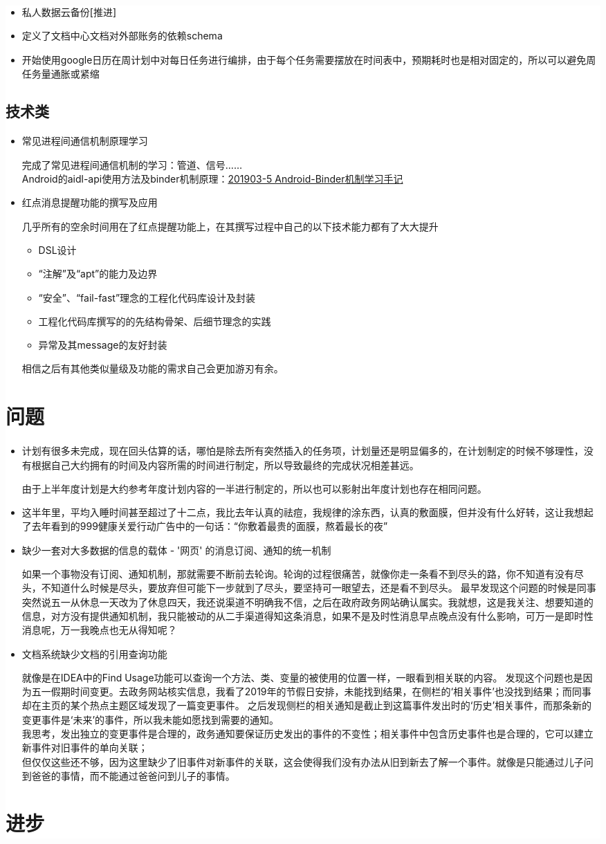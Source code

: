 -   私人数据云备份[推进]

-   定义了文档中心文档对外部账务的依赖schema

-   开始使用google日历在周计划中对每日任务进行编排，由于每个任务需要摆放在时间表中，预期耗时也是相对固定的，所以可以避免周任务量通胀或紧缩


技术类
------

-   常见进程间通信机制原理学习

    完成了常见进程间通信机制的学习：管道、信号……  
    Android的aidl-api使用方法及binder机制原理：[201903-5 Android-Binder机制学习手记](https://imf.ms/android/2019/03/17/android-binder-study-note/)

-   红点消息提醒功能的撰写及应用 

    几乎所有的空余时间用在了红点提醒功能上，在其撰写过程中自己的以下技术能力都有了大大提升

    -   DSL设计

    -   “注解”及“apt”的能力及边界

    -   “安全”、“fail-fast”理念的工程化代码库设计及封装

    -   工程化代码库撰写的的先结构骨架、后细节理念的实践

    -   异常及其message的友好封装

    相信之后有其他类似量级及功能的需求自己会更加游刃有余。


问题
====

- 计划有很多未完成，现在回头估算的话，哪怕是除去所有突然插入的任务项，计划量还是明显偏多的，在计划制定的时候不够理性，没有根据自己大约拥有的时间及内容所需的时间进行制定，所以导致最终的完成状况相差甚远。

    由于上半年度计划是大约参考年度计划内容的一半进行制定的，所以也可以影射出年度计划也存在相同问题。

- 这半年里，平均入睡时间甚至超过了十二点，我比去年认真的祛痘，我规律的涂东西，认真的敷面膜，但并没有什么好转，这让我想起了去年看到的999健康关爱行动广告中的一句话：“你敷着最贵的面膜，熬着最长的夜”

-   缺少一套对大多数据的信息的载体 - '网页' 的消息订阅、通知的统一机制  

    如果一个事物没有订阅、通知机制，那就需要不断前去轮询。轮询的过程很痛苦，就像你走一条看不到尽头的路，你不知道有没有尽头，不知道什么时候是尽头，要放弃但可能下一步就到了尽头，要坚持可一眼望去，还是看不到尽头。
    最早发现这个问题的时候是同事突然说五一从休息一天改为了休息四天，我还说渠道不明确我不信，之后在政府政务网站确认属实。我就想，这是我关注、想要知道的信息，对方没有提供通知机制，我只能被动的从二手渠道得知这条消息，如果不是及时性消息早点晚点没有什么影响，可万一是即时性消息呢，万一我晚点也无从得知呢？

-   文档系统缺少文档的引用查询功能

    就像是在IDEA中的Find Usage功能可以查询一个方法、类、变量的被使用的位置一样，一眼看到相关联的内容。
    发现这个问题也是因为五一假期时间变更。去政务网站核实信息，我看了2019年的节假日安排，未能找到结果，在侧栏的‘相关事件’也没找到结果；而同事却在主页的某个热点主题区域发现了一篇变更事件。 
    之后发现侧栏的相关通知是截止到这篇事件发出时的‘历史’相关事件，而那条新的变更事件是‘未来’的事件，所以我未能如愿找到需要的通知。  
    我思考，发出独立的变更事件是合理的，政务通知要保证历史发出的事件的不变性；相关事件中包含历史事件也是合理的，它可以建立新事件对旧事件的单向关联；  
    但仅仅这些还不够，因为这里缺少了旧事件对新事件的关联，这会使得我们没有办法从旧到新去了解一个事件。就像是只能通过儿子问到爸爸的事情，而不能通过爸爸问到儿子的事情。

进步
====
